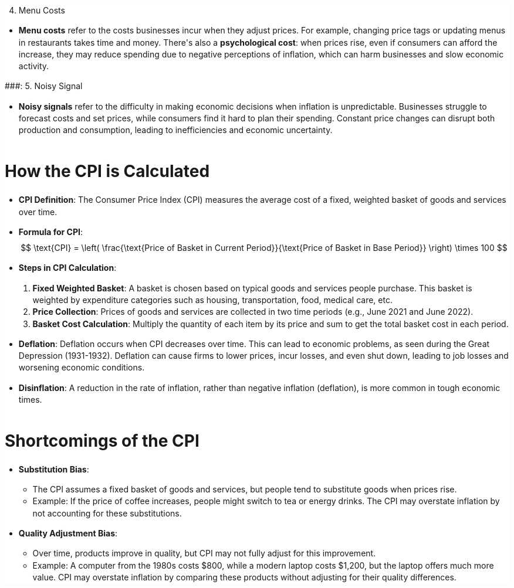 4. Menu Costs
- **Menu costs** refer to the costs businesses incur when they adjust prices. For example, changing price tags or updating menus in restaurants takes time and money. There's also a **psychological cost**: when prices rise, even if consumers can afford the increase, they may reduce spending due to negative perceptions of inflation, which can harm businesses and slow economic activity.

###: 5. Noisy Signal
- **Noisy signals** refer to the difficulty in making economic decisions when inflation is unpredictable. Businesses struggle to forecast costs and set prices, while consumers find it hard to plan their spending. Constant price changes can disrupt both production and consumption, leading to inefficiencies and economic uncertainty.

# How the CPI is Calculated

- **CPI Definition**: The Consumer Price Index (CPI) measures the average cost of a fixed, weighted basket of goods and services over time.
  
- **Formula for CPI**:
  $$
  \text{CPI} = \left( \frac{\text{Price of Basket in Current Period}}{\text{Price of Basket in Base Period}} \right) \times 100
  $$

- **Steps in CPI Calculation**:
  1. **Fixed Weighted Basket**: A basket is chosen based on typical goods and services people purchase. This basket is weighted by expenditure categories such as housing, transportation, food, medical care, etc.
  2. **Price Collection**: Prices of goods and services are collected in two time periods (e.g., June 2021 and June 2022).
  3. **Basket Cost Calculation**: Multiply the quantity of each item by its price and sum to get the total basket cost in each period.

- **Deflation**: Deflation occurs when CPI decreases over time. This can lead to economic problems, as seen during the Great Depression (1931-1932). Deflation can cause firms to lower prices, incur losses, and even shut down, leading to job losses and worsening economic conditions.

- **Disinflation**: A reduction in the rate of inflation, rather than negative inflation (deflation), is more common in tough economic times.
# Shortcomings of the CPI

- **Substitution Bias**: 
  - The CPI assumes a fixed basket of goods and services, but people tend to substitute goods when prices rise.
  - Example: If the price of coffee increases, people might switch to tea or energy drinks. The CPI may overstate inflation by not accounting for these substitutions.

- **Quality Adjustment Bias**:
  - Over time, products improve in quality, but CPI may not fully adjust for this improvement.
  - Example: A computer from the 1980s costs $800, while a modern laptop costs $1,200, but the laptop offers much more value. CPI may overstate inflation by comparing these products without adjusting for their quality differences.
